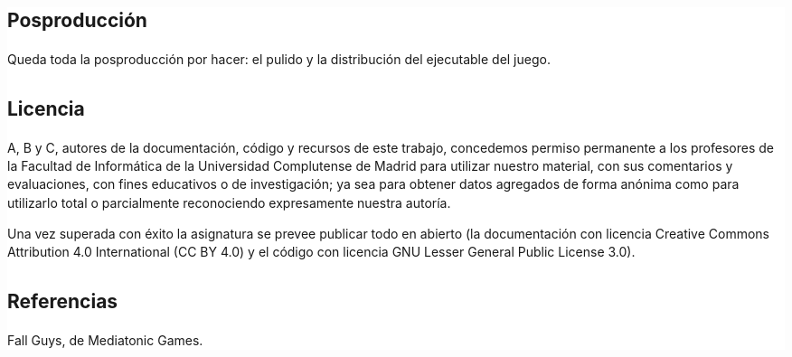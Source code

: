## Posproducción

Queda toda la posproducción por hacer: el pulido y la distribución del ejecutable del juego.

## Licencia

A, B y C, autores de la documentación, código y recursos de este trabajo, concedemos permiso permanente a los profesores de la Facultad de Informática de la Universidad Complutense de Madrid para utilizar nuestro material, con sus comentarios y evaluaciones, con fines educativos o de investigación; ya sea para obtener datos agregados de forma anónima como para utilizarlo total o parcialmente reconociendo expresamente nuestra autoría.

Una vez superada con éxito la asignatura se prevee publicar todo en abierto (la documentación con licencia Creative Commons Attribution 4.0 International (CC BY 4.0) y el código con licencia GNU Lesser General Public License 3.0).

## Referencias
Fall Guys, de Mediatonic Games.

